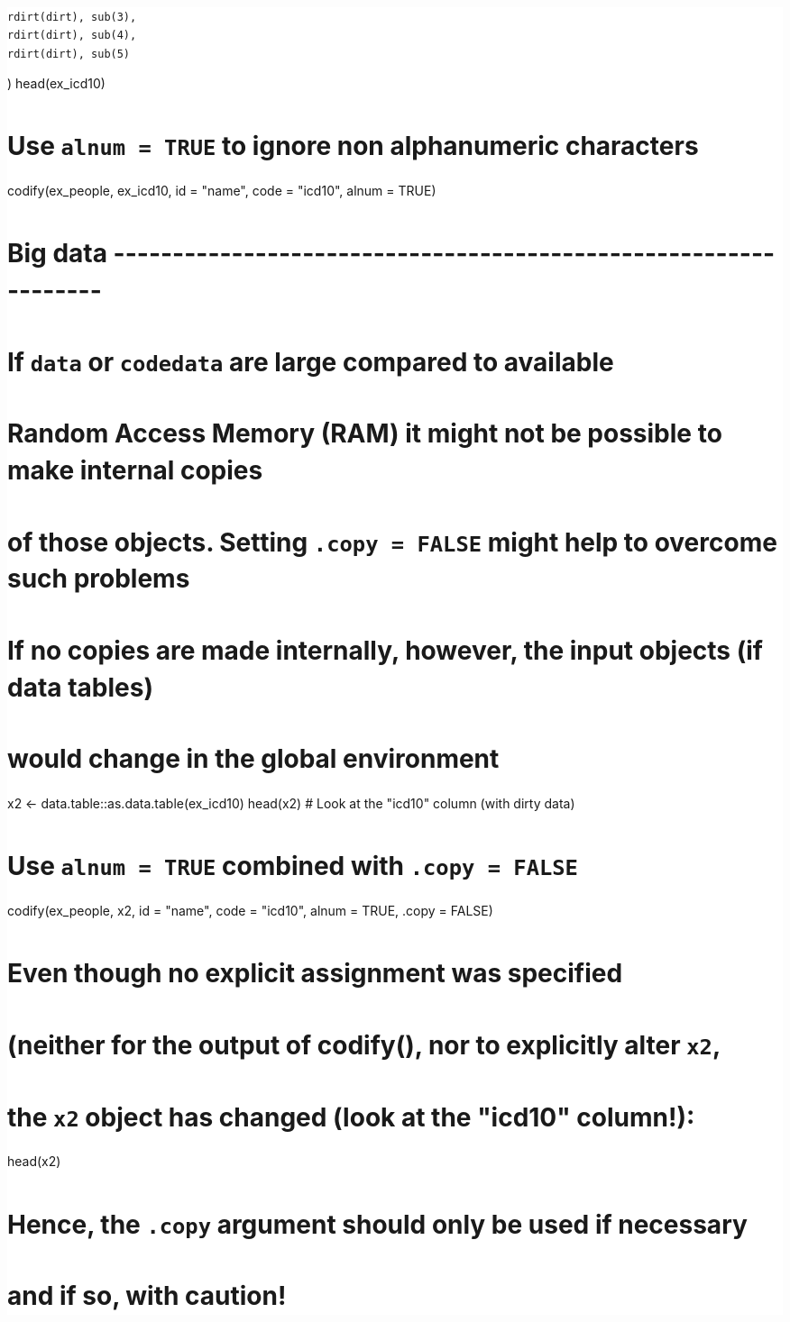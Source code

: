     rdirt(dirt), sub(3),
    rdirt(dirt), sub(4),
    rdirt(dirt), sub(5)
  )
head(ex_icd10)

# Use `alnum = TRUE` to ignore non alphanumeric characters
codify(ex_people, ex_icd10, id = "name", code = "icd10", alnum = TRUE)



# Big data ----------------------------------------------------------------

# If `data` or `codedata` are large compared to available
# Random Access Memory (RAM) it might not be possible to make internal copies
# of those objects. Setting `.copy = FALSE` might help to overcome such problems

# If no copies are made internally, however, the input objects (if data tables)
# would change in the global environment
x2 <- data.table::as.data.table(ex_icd10)
head(x2) # Look at the "icd10" column (with dirty data)

# Use `alnum = TRUE` combined with `.copy = FALSE`
codify(ex_people, x2, id = "name", code = "icd10", alnum = TRUE, .copy = FALSE)

# Even though no explicit assignment was specified
# (neither for the output of codify(), nor to explicitly alter `x2`,
# the `x2` object has changed (look at the "icd10" column!):
head(x2)

# Hence, the `.copy` argument should only be used if necessary
# and if so, with caution!
